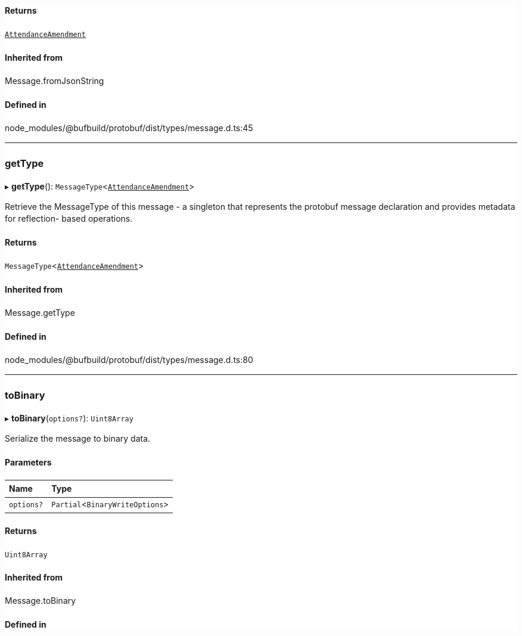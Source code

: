 #### Returns

[`AttendanceAmendment`](AttendanceAmendment.md)

#### Inherited from

Message.fromJsonString

#### Defined in

node_modules/@bufbuild/protobuf/dist/types/message.d.ts:45

___

### getType

▸ **getType**(): `MessageType`<[`AttendanceAmendment`](AttendanceAmendment.md)\>

Retrieve the MessageType of this message - a singleton that represents
the protobuf message declaration and provides metadata for reflection-
based operations.

#### Returns

`MessageType`<[`AttendanceAmendment`](AttendanceAmendment.md)\>

#### Inherited from

Message.getType

#### Defined in

node_modules/@bufbuild/protobuf/dist/types/message.d.ts:80

___

### toBinary

▸ **toBinary**(`options?`): `Uint8Array`

Serialize the message to binary data.

#### Parameters

| Name | Type |
| :------ | :------ |
| `options?` | `Partial`<`BinaryWriteOptions`\> |

#### Returns

`Uint8Array`

#### Inherited from

Message.toBinary

#### Defined in
